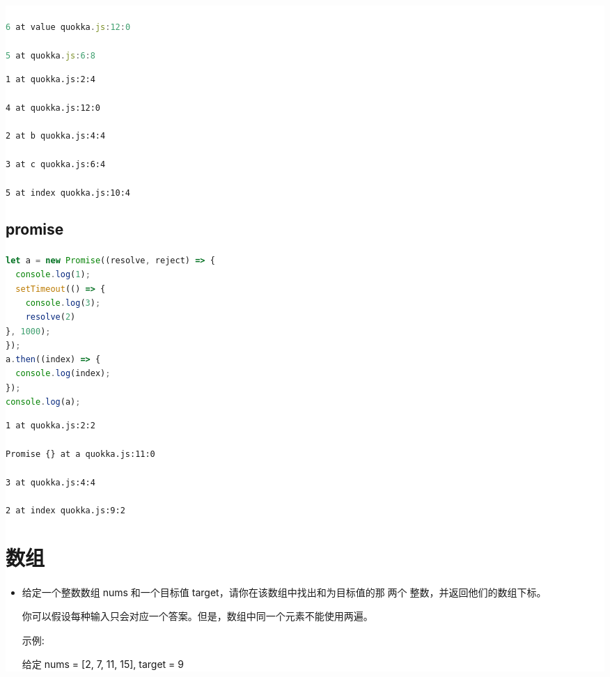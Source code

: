 ```js

6 ​​​​​at ​​​value​​​ ​quokka.js:12:0​

5 ​​​​​at ​quokka.js:6:8​
```

```
1 ​​​​​at ​quokka.js:2:4​

4 ​​​​​at ​quokka.js:12:0​

2 ​​​​​at ​​​b​​​ ​quokka.js:4:4​

3 ​​​​​at ​​​c​​​ ​quokka.js:6:4​

5 ​​​​​at ​​​index​​​ ​quokka.js:10:4​
```

## **promise**

```js
let a = new Promise((resolve, reject) => {
  console.log(1);
  setTimeout(() => {
    console.log(3);
    resolve(2)
}, 1000);
});
a.then((index) => {
  console.log(index);
});
console.log(a);
```

```
1 ​​​​​at ​quokka.js:2:2​

Promise {} ​​​​​at ​​​a​​​ ​quokka.js:11:0​

3 ​​​​​at ​quokka.js:4:4​

2 ​​​​​at ​​​index​​​ ​quokka.js:9:2​
```

# 数组

- 给定一个整数数组 nums 和一个目标值 target，请你在该数组中找出和为目标值的那 两个 整数，并返回他们的数组下标。

  你可以假设每种输入只会对应一个答案。但是，数组中同一个元素不能使用两遍。

  示例:

  给定 nums = [2, 7, 11, 15], target = 9
